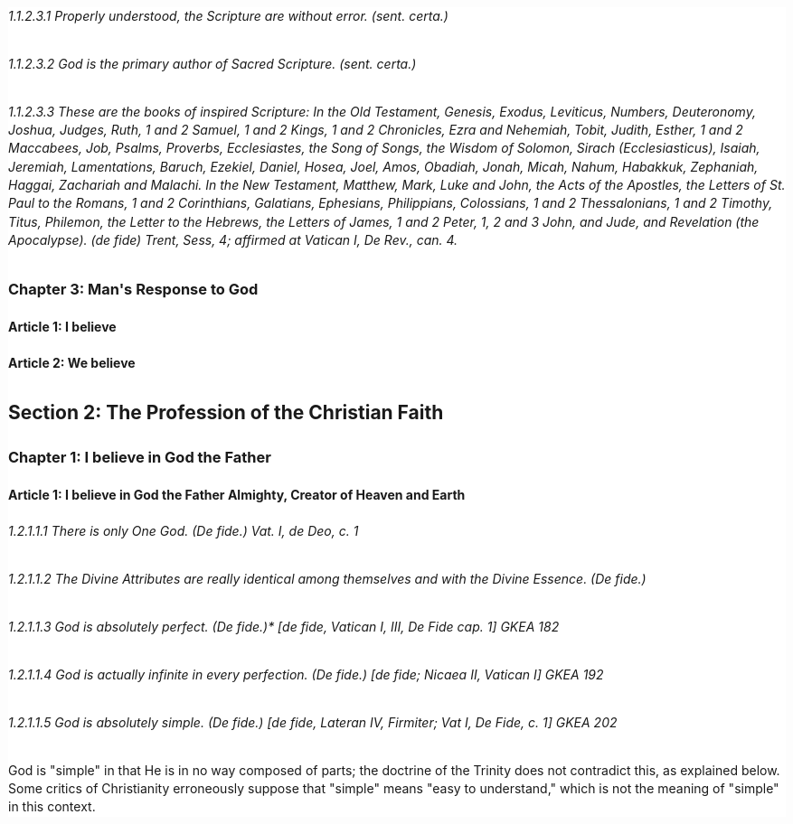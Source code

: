 ###### 1.1.2.3.1 Properly understood, the Scripture are without error. (sent. certa.)
###### 1.1.2.3.2 God is the primary author of Sacred Scripture. (sent. certa.)
###### 1.1.2.3.3 These are the books of inspired Scripture: In the Old Testament, Genesis, Exodus, Leviticus, Numbers, Deuteronomy, Joshua, Judges, Ruth, 1 and 2 Samuel, 1 and 2 Kings, 1 and 2 Chronicles, Ezra and Nehemiah, Tobit, Judith, Esther, 1 and 2 Maccabees, Job, Psalms, Proverbs, Ecclesiastes, the Song of Songs, the Wisdom of Solomon, Sirach (Ecclesiasticus), Isaiah, Jeremiah, Lamentations, Baruch, Ezekiel, Daniel, Hosea, Joel, Amos, Obadiah, Jonah, Micah, Nahum, Habakkuk, Zephaniah, Haggai, Zachariah and Malachi. In the New Testament, Matthew, Mark, Luke and John, the Acts of the Apostles, the Letters of St. Paul to the Romans, 1 and 2 Corinthians, Galatians, Ephesians, Philippians, Colossians, 1 and 2 Thessalonians, 1 and 2 Timothy, Titus, Philemon, the Letter to the Hebrews, the Letters of James, 1 and 2 Peter, 1, 2 and 3 John, and Jude, and Revelation (the Apocalypse). (de fide)  Trent, Sess, 4; affirmed at Vatican I, *De Rev.*, can. 4.



### Chapter 3: Man's Response to God
#### Article 1: I believe
#### Article 2: We believe


## Section 2: The Profession of the Christian Faith
### Chapter 1: I believe in God the Father
#### Article 1: I believe in God the Father Almighty, Creator of Heaven and Earth

###### 1.2.1.1.1 There is only One God. (De fide.) Vat. I, *de Deo*, c. 1

###### 1.2.1.1.2 The Divine Attributes are really identical among themselves and with the Divine Essence. (De fide.)
###### 1.2.1.1.3 God is absolutely perfect. (De fide.)* [de fide, Vatican I, III, *De Fide* cap. 1] GKEA 182
###### 1.2.1.1.4 God is actually infinite in every perfection. (De fide.) [de fide; Nicaea II, Vatican I] GKEA 192
###### 1.2.1.1.5 God is absolutely simple. (De fide.) [de fide, Lateran IV, *Firmiter*; Vat I, *De Fide*, c. 1] GKEA 202

God is "simple" in that He is in no way composed of parts; the doctrine of the Trinity does not contradict this, as explained below. Some critics of Christianity erroneously suppose that "simple" means "easy to understand," which is not the meaning of "simple" in this context.
